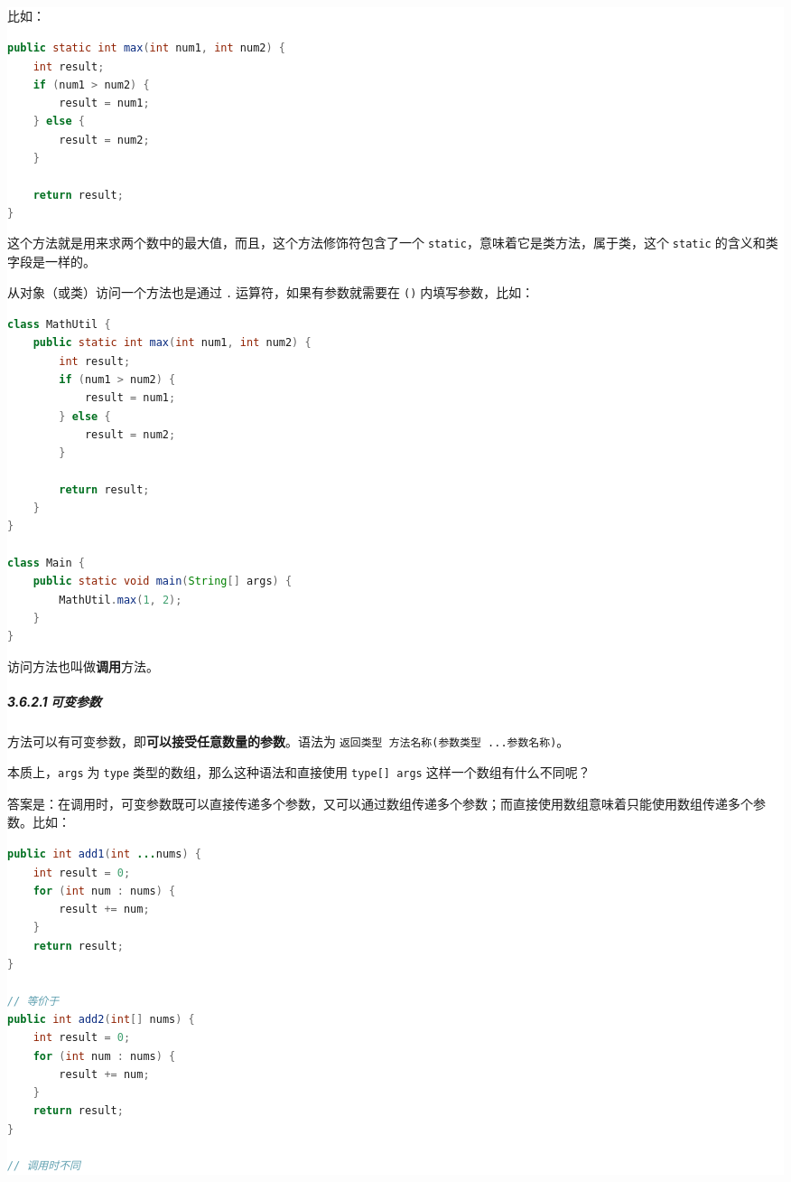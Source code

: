比如：

```java
public static int max(int num1, int num2) {
    int result;
    if (num1 > num2) {
        result = num1;
    } else {
        result = num2;
    }

    return result; 
}
```

这个方法就是用来求两个数中的最大值，而且，这个方法修饰符包含了一个 `static`，意味着它是类方法，属于类，这个 `static` 的含义和类字段是一样的。

从对象（或类）访问一个方法也是通过 `.` 运算符，如果有参数就需要在 `()` 内填写参数，比如：

```java
class MathUtil {
    public static int max(int num1, int num2) {
        int result;
        if (num1 > num2) {
            result = num1;
        } else {
            result = num2;
        }

        return result; 
    }
}

class Main {
    public static void main(String[] args) {
        MathUtil.max(1, 2); 
    }
}
```

访问方法也叫做**调用**方法。

##### 3.6.2.1 可变参数

方法可以有可变参数，即**可以接受任意数量的参数**。语法为 `返回类型 方法名称(参数类型 ...参数名称)`。

本质上，`args` 为 `type` 类型的数组，那么这种语法和直接使用 `type[] args` 这样一个数组有什么不同呢？

答案是：在调用时，可变参数既可以直接传递多个参数，又可以通过数组传递多个参数；而直接使用数组意味着只能使用数组传递多个参数。比如：

```java
public int add1(int ...nums) {
    int result = 0;
    for (int num : nums) {
        result += num;
    }
    return result;
}

// 等价于
public int add2(int[] nums) {
    int result = 0;
    for (int num : nums) {
        result += num;
    }
    return result;
}

// 调用时不同
```